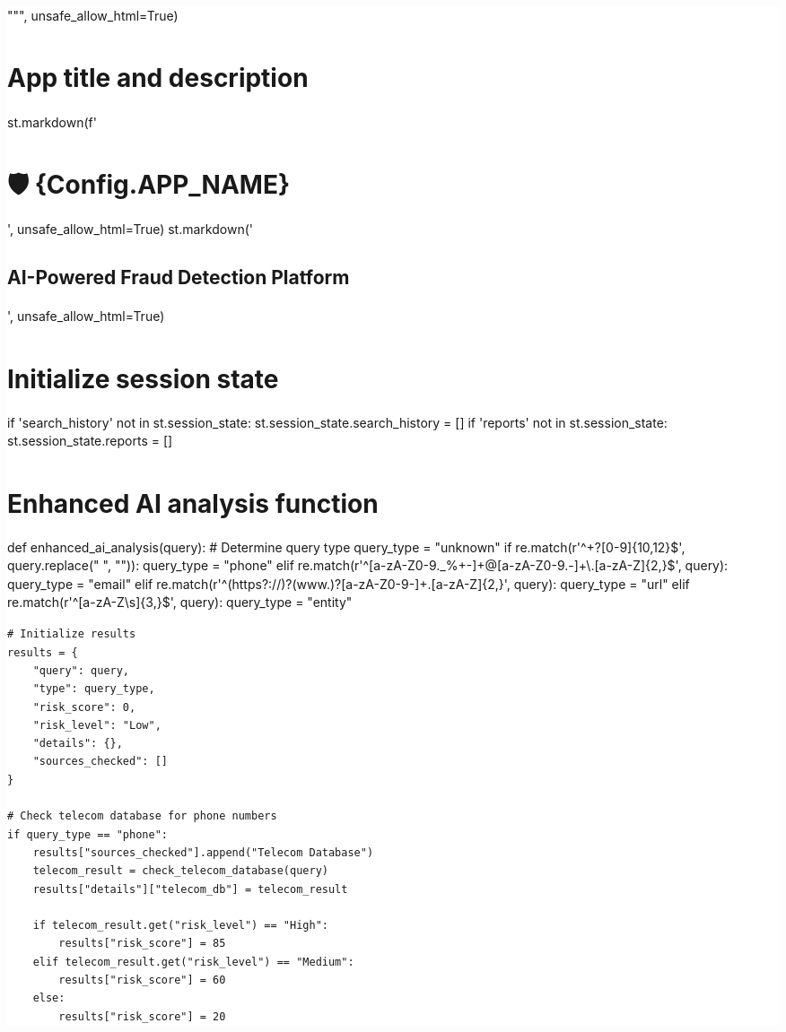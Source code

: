""", unsafe_allow_html=True)

# App title and description
st.markdown(f'<h1 class="main-header">🛡️ {Config.APP_NAME}</h1>', unsafe_allow_html=True)
st.markdown('<h2 class="sub-header">AI-Powered Fraud Detection Platform</h2>', unsafe_allow_html=True)

# Initialize session state
if 'search_history' not in st.session_state:
    st.session_state.search_history = []
if 'reports' not in st.session_state:
    st.session_state.reports = []

# Enhanced AI analysis function
def enhanced_ai_analysis(query):
    # Determine query type
    query_type = "unknown"
    if re.match(r'^\+?[0-9]{10,12}$', query.replace(" ", "")):
        query_type = "phone"
    elif re.match(r'^[a-zA-Z0-9._%+-]+@[a-zA-Z0-9.-]+\.[a-zA-Z]{2,}$', query):
        query_type = "email"
    elif re.match(r'^(https?://)?(www\.)?[a-zA-Z0-9-]+\.[a-zA-Z]{2,}', query):
        query_type = "url"
    elif re.match(r'^[a-zA-Z\s]{3,}$', query):
        query_type = "entity"
    
    # Initialize results
    results = {
        "query": query,
        "type": query_type,
        "risk_score": 0,
        "risk_level": "Low",
        "details": {},
        "sources_checked": []
    }
    
    # Check telecom database for phone numbers
    if query_type == "phone":
        results["sources_checked"].append("Telecom Database")
        telecom_result = check_telecom_database(query)
        results["details"]["telecom_db"] = telecom_result
        
        if telecom_result.get("risk_level") == "High":
            results["risk_score"] = 85
        elif telecom_result.get("risk_level") == "Medium":
            results["risk_score"] = 60
        else:
            results["risk_score"] = 20
    